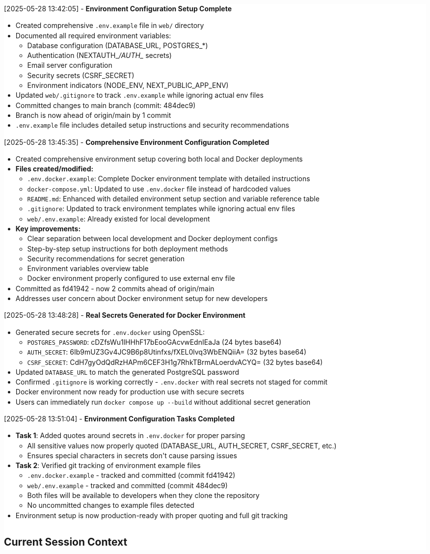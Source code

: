 [2025-05-28 13:42:05] - **Environment Configuration Setup Complete**
- Created comprehensive `.env.example` file in `web/` directory
- Documented all required environment variables:
  - Database configuration (DATABASE_URL, POSTGRES_*)
  - Authentication (NEXTAUTH_*/AUTH_* secrets)
  - Email server configuration
  - Security secrets (CSRF_SECRET)
  - Environment indicators (NODE_ENV, NEXT_PUBLIC_APP_ENV)
- Updated `web/.gitignore` to track `.env.example` while ignoring actual env files
- Committed changes to main branch (commit: 484dec9)
- Branch is now ahead of origin/main by 1 commit
- `.env.example` file includes detailed setup instructions and security recommendations

[2025-05-28 13:45:35] - **Comprehensive Environment Configuration Completed**
- Created comprehensive environment setup covering both local and Docker deployments
- **Files created/modified:**
  - `.env.docker.example`: Complete Docker environment template with detailed instructions
  - `docker-compose.yml`: Updated to use `.env.docker` file instead of hardcoded values
  - `README.md`: Enhanced with detailed environment setup section and variable reference table
  - `.gitignore`: Updated to track environment templates while ignoring actual env files
  - `web/.env.example`: Already existed for local development
- **Key improvements:**
  - Clear separation between local development and Docker deployment configs
  - Step-by-step setup instructions for both deployment methods
  - Security recommendations for secret generation
  - Environment variables overview table
  - Docker environment properly configured to use external env file
- Committed as fd41942 - now 2 commits ahead of origin/main
- Addresses user concern about Docker environment setup for new developers

[2025-05-28 13:48:28] - **Real Secrets Generated for Docker Environment**
- Generated secure secrets for `.env.docker` using OpenSSL:
  - `POSTGRES_PASSWORD`: cDZfsWu1lHHhF17bEooGAcvwEdnIEaJa (24 bytes base64)
  - `AUTH_SECRET`: 6Ib9mUZ3Gv4JC9B6p8Utinfxs/fXEL0lvq3WbENQiiA= (32 bytes base64)
  - `CSRF_SECRET`: CdH7gyOdQdRzHAPm6CEF3H1g7RhkTBrmALoerdvACYQ= (32 bytes base64)
- Updated `DATABASE_URL` to match the generated PostgreSQL password
- Confirmed `.gitignore` is working correctly - `.env.docker` with real secrets not staged for commit
- Docker environment now ready for production use with secure secrets
- Users can immediately run `docker compose up --build` without additional secret generation

[2025-05-28 13:51:04] - **Environment Configuration Tasks Completed**
- **Task 1**: Added quotes around secrets in `.env.docker` for proper parsing
  - All sensitive values now properly quoted (DATABASE_URL, AUTH_SECRET, CSRF_SECRET, etc.)
  - Ensures special characters in secrets don't cause parsing issues
- **Task 2**: Verified git tracking of environment example files
  - `.env.docker.example` - tracked and committed (commit fd41942)
  - `web/.env.example` - tracked and committed (commit 484dec9)
  - Both files will be available to developers when they clone the repository
  - No uncommitted changes to example files detected
- Environment setup is now production-ready with proper quoting and full git tracking

## Current Session Context
